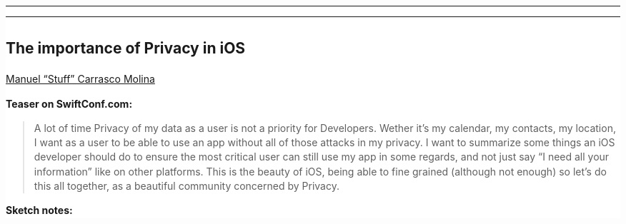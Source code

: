 -----
-----

## The importance of Privacy in iOS
[Manuel “Stuff” Carrasco Molina](https://twitter.com/stuffmc)

**Teaser on SwiftConf.com:**
> A lot of time Privacy of my data as a user is not a priority for Developers. Wether it’s my calendar, my contacts, my location, I want as a user to be able to use an app without all of those attacks in my privacy. I want to summarize some things an iOS developer should do to ensure the most critical user can still use my app in some regards, and not just say “I need all your information” like on other platforms. This is the beauty of iOS, being able to fine grained (although not enough) so let’s do this all together, as a beautiful community concerned by Privacy.

**Sketch notes:**
